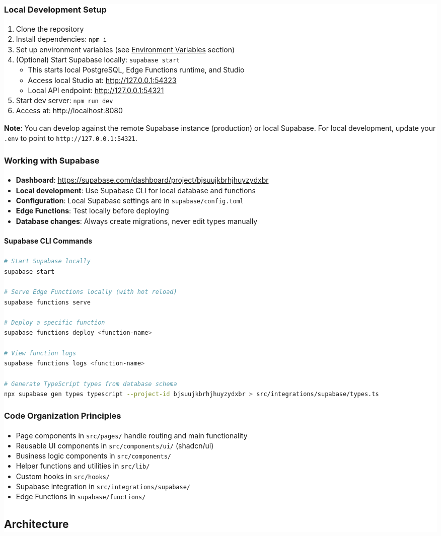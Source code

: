 ### Local Development Setup
1. Clone the repository
2. Install dependencies: `npm i`
3. Set up environment variables (see [Environment Variables](#environment-variables) section)
4. (Optional) Start Supabase locally: `supabase start`
   - This starts local PostgreSQL, Edge Functions runtime, and Studio
   - Access local Studio at: http://127.0.0.1:54323
   - Local API endpoint: http://127.0.0.1:54321
5. Start dev server: `npm run dev`
6. Access at: http://localhost:8080

**Note**: You can develop against the remote Supabase instance (production) or local Supabase. For local development, update your `.env` to point to `http://127.0.0.1:54321`.

### Working with Supabase
- **Dashboard**: https://supabase.com/dashboard/project/bjsuujkbrhjhuyzydxbr
- **Local development**: Use Supabase CLI for local database and functions
- **Configuration**: Local Supabase settings are in `supabase/config.toml`
- **Edge Functions**: Test locally before deploying
- **Database changes**: Always create migrations, never edit types manually

#### Supabase CLI Commands
```bash
# Start Supabase locally
supabase start

# Serve Edge Functions locally (with hot reload)
supabase functions serve

# Deploy a specific function
supabase functions deploy <function-name>

# View function logs
supabase functions logs <function-name>

# Generate TypeScript types from database schema
npx supabase gen types typescript --project-id bjsuujkbrhjhuyzydxbr > src/integrations/supabase/types.ts
```

### Code Organization Principles
- Page components in `src/pages/` handle routing and main functionality
- Reusable UI components in `src/components/ui/` (shadcn/ui)
- Business logic components in `src/components/`
- Helper functions and utilities in `src/lib/`
- Custom hooks in `src/hooks/`
- Supabase integration in `src/integrations/supabase/`
- Edge Functions in `supabase/functions/`

## Architecture
